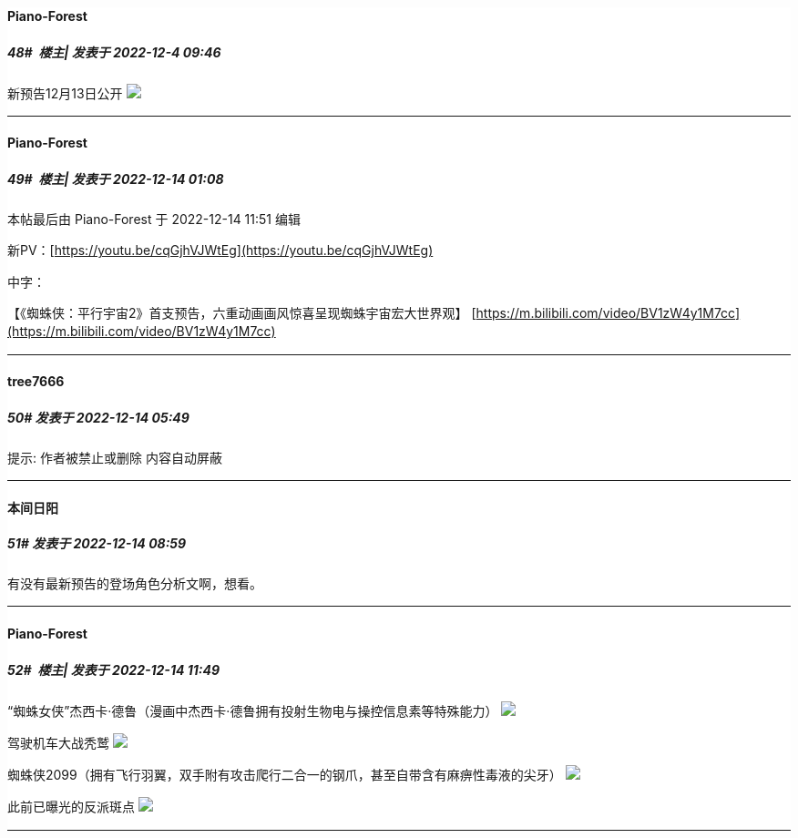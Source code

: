 ####  Piano-Forest  
##### 48#         楼主| 发表于 2022-12-4 09:46

新预告12月13日公开
<img src="https://p.sda1.dev/8/ee5cafa8f5f44432d1dec87eb8612744/20221204_094018.jpg" referrerpolicy="no-referrer">

*****

####  Piano-Forest  
##### 49#         楼主| 发表于 2022-12-14 01:08

 本帖最后由 Piano-Forest 于 2022-12-14 11:51 编辑 

新PV：[https://youtu.be/cqGjhVJWtEg](https://youtu.be/cqGjhVJWtEg)

中字：

【《蜘蛛侠：平行宇宙2》首支预告，六重动画画风惊喜呈现蜘蛛宇宙宏大世界观】 
[https://m.bilibili.com/video/BV1zW4y1M7cc](https://m.bilibili.com/video/BV1zW4y1M7cc)

*****

####  tree7666  
##### 50#       发表于 2022-12-14 05:49

提示: 作者被禁止或删除 内容自动屏蔽

*****

####  本间日阳  
##### 51#       发表于 2022-12-14 08:59

有没有最新预告的登场角色分析文啊，想看。

*****

####  Piano-Forest  
##### 52#         楼主| 发表于 2022-12-14 11:49

“蜘蛛女侠”杰西卡·德鲁（漫画中杰西卡·德鲁拥有投射生物电与操控信息素等特殊能力）
<img src="https://p.sda1.dev/8/0c23d43ffc7cdc9e3a06dcf31ab02e80/a26ba92dgy1h92t7g4f8aj21lq0o7kjl.jpg" referrerpolicy="no-referrer">

驾驶机车大战秃鹫
<img src="https://p.sda1.dev/8/04c99ffaf6b3b601e5e2dae5b4880788/a26ba92dgy1h92t7vdlyej21lt0o47wh.jpg" referrerpolicy="no-referrer">

蜘蛛侠2099（拥有飞行羽翼，双手附有攻击爬行二合一的钢爪，甚至自带含有麻痹性毒液的尖牙）
<img src="https://p.sda1.dev/8/a21c7dda6270c04d9e6579c578a61b65/a26ba92dgy1h92t7jntndj21lq0o7hdt.jpg" referrerpolicy="no-referrer">

此前已曝光的反派斑点
<img src="https://p.sda1.dev/8/1e4d7b69126d2fb650ebcbe7837e8673/a26ba92dgy1h92t7omqmmj237k1cce82.jpg" referrerpolicy="no-referrer">

*****
